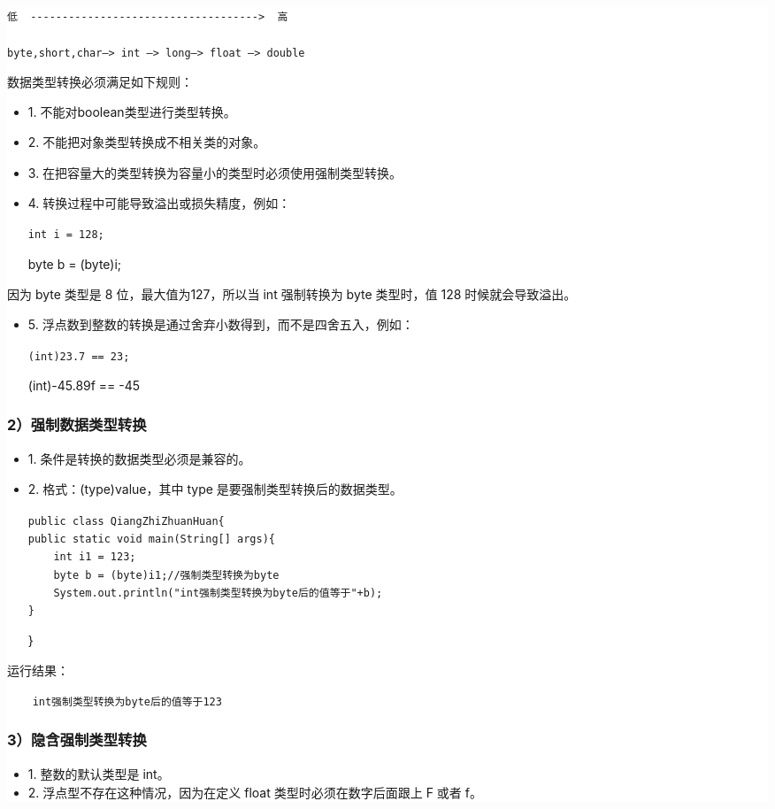     
    低  ------------------------------------>  高
    
    byte,short,char—> int —> long—> float —> double 
    

数据类型转换必须满足如下规则：

  * 1\. 不能对boolean类型进行类型转换。
  * 2\. 不能把对象类型转换成不相关类的对象。
  * 3\. 在把容量大的类型转换为容量小的类型时必须使用强制类型转换。
  * 4\. 转换过程中可能导致溢出或损失精度，例如：  

    
        int i = 128;   
    byte b = (byte)i;
    

因为 byte 类型是 8 位，最大值为127，所以当 int 强制转换为 byte 类型时，值 128 时候就会导致溢出。

  * 5\. 浮点数到整数的转换是通过舍弃小数得到，而不是四舍五入，例如：   

    
        (int)23.7 == 23;        
    (int)-45.89f == -45
    

### 2）强制数据类型转换

  * 1\. 条件是转换的数据类型必须是兼容的。
  * 2\. 格式：(type)value，其中 type 是要强制类型转换后的数据类型。  

    
        public class QiangZhiZhuanHuan{
        public static void main(String[] args){
            int i1 = 123;
            byte b = (byte)i1;//强制类型转换为byte
            System.out.println("int强制类型转换为byte后的值等于"+b);
        }
    }
    

运行结果：

    
        int强制类型转换为byte后的值等于123
    

### 3）隐含强制类型转换

  * 1\. 整数的默认类型是 int。
  * 2\. 浮点型不存在这种情况，因为在定义 float 类型时必须在数字后面跟上 F 或者 f。

